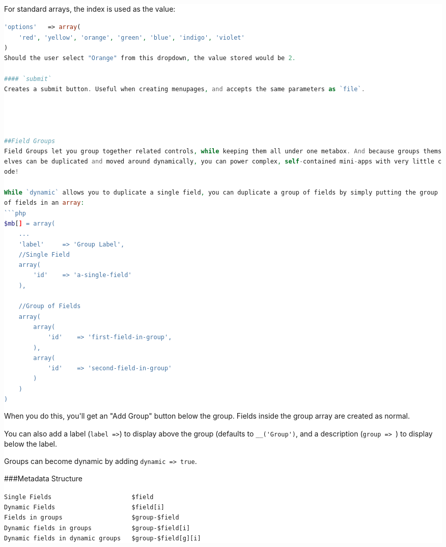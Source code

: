 For standard arrays, the index is used as the value:
```php
'options'	=> array(
	'red', 'yellow', 'orange', 'green', 'blue', 'indigo', 'violet'
)
Should the user select "Orange" from this dropdown, the value stored would be 2.

#### `submit`
Creates a submit button. Useful when creating menupages, and accepts the same parameters as `file`.




##Field Groups
Field Groups let you group together related controls, while keeping them all under one metabox. And because groups themselves can be duplicated and moved around dynamically, you can power complex, self-contained mini-apps with very little code!

While `dynamic` allows you to duplicate a single field, you can duplicate a group of fields by simply putting the group of fields in an array:
```php
$mb[] = array(
	...
	'label'		=> 'Group Label',
	//Single Field
	array(
		'id'	=> 'a-single-field'
	),

	//Group of Fields
	array(
		array(
			'id'	=> 'first-field-in-group',
		),
		array(
			'id'	=> 'second-field-in-group'
		)
	)
)
```
When you do this, you'll get an "Add Group" button below the group. Fields inside the group array are created as normal.

You can also add a label (`label =>`) to display above the group (defaults to `__('Group')`, and a description (`group => `) to display below the label.

Groups can become dynamic by adding `dynamic => true`.


###Metadata Structure

    Single Fields                      $field
    Dynamic Fields                     $field[i]
    Fields in groups                   $group-$field
    Dynamic fields in groups           $group-$field[i]
    Dynamic fields in dynamic groups   $group-$field[g][i]
